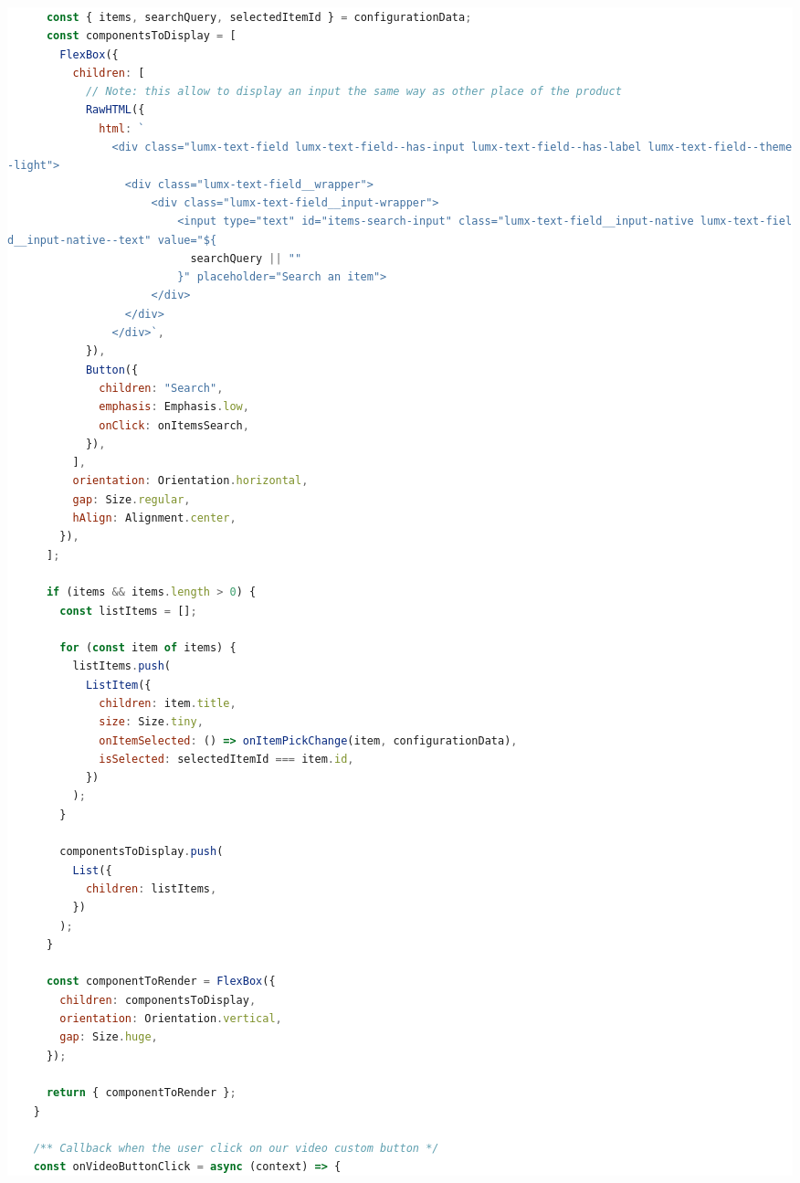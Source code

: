 ```js
      const { items, searchQuery, selectedItemId } = configurationData;
      const componentsToDisplay = [
        FlexBox({
          children: [
            // Note: this allow to display an input the same way as other place of the product 
            RawHTML({
              html: `
                <div class="lumx-text-field lumx-text-field--has-input lumx-text-field--has-label lumx-text-field--theme-light">
                  <div class="lumx-text-field__wrapper">
                      <div class="lumx-text-field__input-wrapper">
                          <input type="text" id="items-search-input" class="lumx-text-field__input-native lumx-text-field__input-native--text" value="${
                            searchQuery || ""
                          }" placeholder="Search an item">
                      </div>
                  </div>
                </div>`,
            }),
            Button({
              children: "Search",
              emphasis: Emphasis.low,
              onClick: onItemsSearch,
            }),
          ],
          orientation: Orientation.horizontal,
          gap: Size.regular,
          hAlign: Alignment.center,
        }),
      ];

      if (items && items.length > 0) {
        const listItems = [];

        for (const item of items) {
          listItems.push(
            ListItem({
              children: item.title,
              size: Size.tiny,
              onItemSelected: () => onItemPickChange(item, configurationData),
              isSelected: selectedItemId === item.id,
            })
          );
        }

        componentsToDisplay.push(
          List({
            children: listItems,
          })
        );
      }

      const componentToRender = FlexBox({
        children: componentsToDisplay,
        orientation: Orientation.vertical,
        gap: Size.huge,
      });

      return { componentToRender };
    }

    /** Callback when the user click on our video custom button */
    const onVideoButtonClick = async (context) => {
```